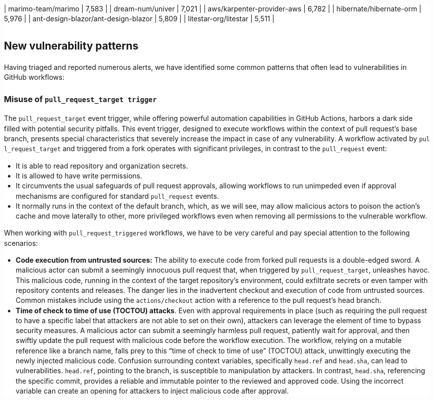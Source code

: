 | marimo-team/marimo | 7,583 |
| dream-num/univer | 7,021 |
| aws/karpenter-provider-aws | 6,782 |
| hibernate/hibernate-orm | 5,976 |
| ant-design-blazor/ant-design-blazor | 5,809 |
| litestar-org/litestar | 5,511 |

## New vulnerability patterns

Having triaged and reported numerous alerts, we have identified some common patterns that often lead to vulnerabilities in GitHub workflows:

### Misuse of `pull_request_target trigger`

The `pull_request_target` event trigger, while offering powerful automation capabilities in GitHub Actions, harbors a dark side filled with potential security pitfalls. This event trigger, designed to execute workflows within the context of pull request’s base branch, presents special characteristics that severely increase the impact in case of any vulnerability. A workflow activated by `pull_request_target` and triggered from a fork operates with significant privileges, in contrast to the `pull_request` event:

- It is able to read repository and organization secrets.
- It is allowed to have write permissions.
- It circumvents the usual safeguards of pull request approvals, allowing workflows to run unimpeded even if approval mechanisms are configured for standard `pull_request` events.
- It normally runs in the context of the default branch, which, as we will see, may allow malicious actors to poison the action’s cache and move laterally to other, more privileged workflows even when removing all permissions to the vulnerable workflow.

When working with `pull_request_triggered` workflows, we have to be very careful and pay special attention to the following scenarios:

- **Code execution from untrusted sources:** The ability to execute code from forked pull requests is a double-edged sword. A malicious actor can submit a seemingly innocuous pull request that, when triggered by `pull_request_target`, unleashes havoc. This malicious code, running in the context of the target repository’s environment, could exfiltrate secrets or even tamper with repository contents and releases. The danger lies in the inadvertent checkout and execution of code from untrusted sources. Common mistakes include using the `actions/checkout` action with a reference to the pull request’s head branch.
- **Time of check to time of use (TOCTOU) attacks**. Even with approval requirements in place (such as requiring the pull request to have a specific label that attackers are not able to set on their own), attackers can leverage the element of time to bypass security measures. A malicious actor can submit a seemingly harmless pull request, patiently wait for approval, and then swiftly update the pull request with malicious code before the workflow execution. The workflow, relying on a mutable reference like a branch name, falls prey to this “time of check to time of use” (TOCTOU) attack, unwittingly executing the newly injected malicious code. Confusion surrounding context variables, specifically `head.ref` and `head.sha`, can lead to vulnerabilities. `head.ref`, pointing to the branch, is susceptible to manipulation by attackers. In contrast, `head.sha`, referencing the specific commit, provides a reliable and immutable pointer to the reviewed and approved code. Using the incorrect variable can create an opening for attackers to inject malicious code after approval.
    